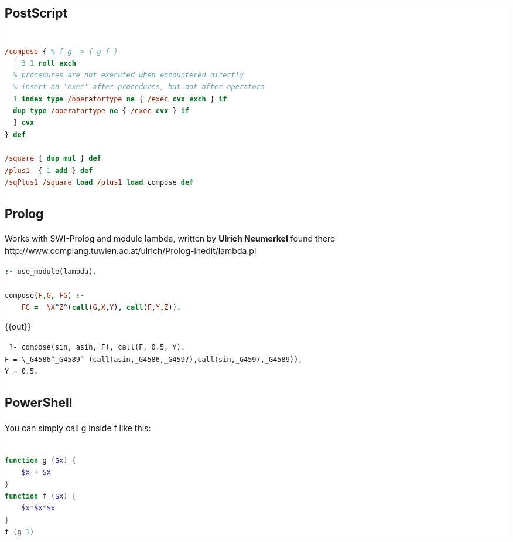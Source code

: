 

## PostScript


```PostScript

/compose { % f g -> { g f }
  [ 3 1 roll exch
  % procedures are not executed when encountered directly
  % insert an 'exec' after procedures, but not after operators
  1 index type /operatortype ne { /exec cvx exch } if
  dup type /operatortype ne { /exec cvx } if
  ] cvx
} def

/square { dup mul } def
/plus1  { 1 add } def
/sqPlus1 /square load /plus1 load compose def

```



## Prolog

Works with SWI-Prolog and module lambda, written by <b>Ulrich Neumerkel</b> found there http://www.complang.tuwien.ac.at/ulrich/Prolog-inedit/lambda.pl

```Prolog
:- use_module(lambda).

compose(F,G, FG) :-
	FG =  \X^Z^(call(G,X,Y), call(F,Y,Z)).

```

{{out}}

```txt
 ?- compose(sin, asin, F), call(F, 0.5, Y).
F = \_G4586^_G4589^ (call(asin,_G4586,_G4597),call(sin,_G4597,_G4589)),
Y = 0.5.

```



## PowerShell

You can simply call g inside f like this:

```PowerShell

function g ($x) {
    $x + $x
}
function f ($x) {
    $x*$x*$x
}  
f (g 1)

```

